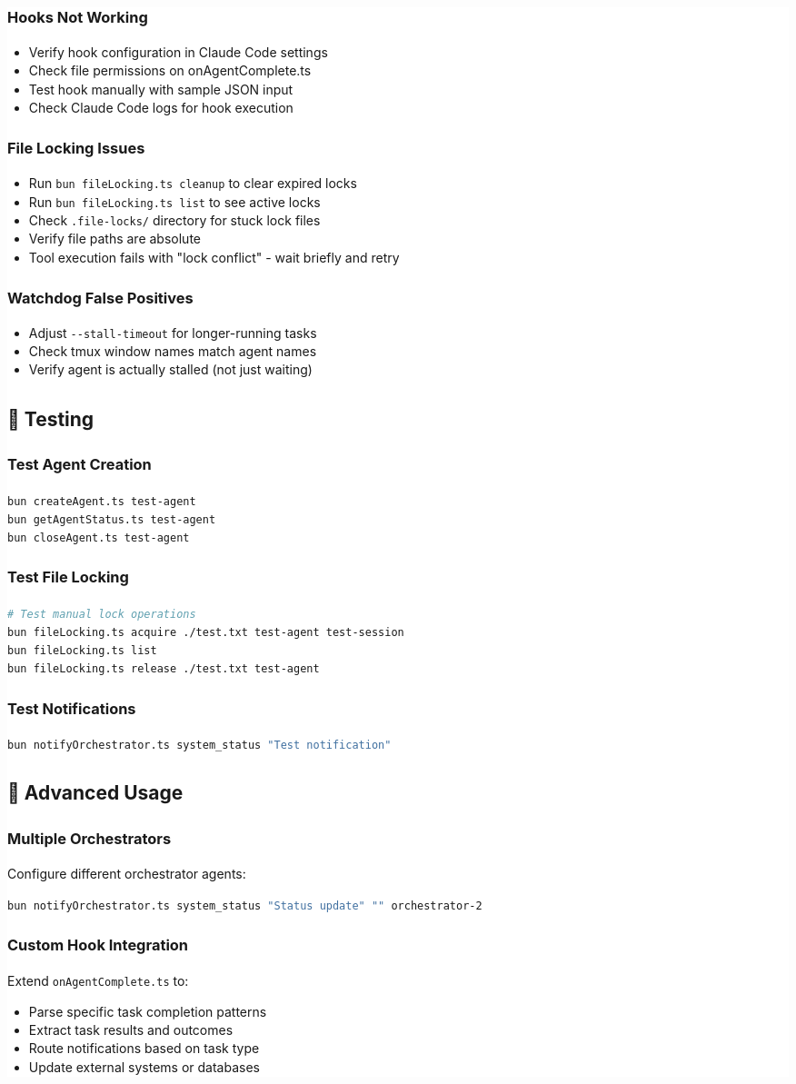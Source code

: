 ### Hooks Not Working  
- Verify hook configuration in Claude Code settings
- Check file permissions on onAgentComplete.ts
- Test hook manually with sample JSON input
- Check Claude Code logs for hook execution

### File Locking Issues
- Run `bun fileLocking.ts cleanup` to clear expired locks
- Run `bun fileLocking.ts list` to see active locks
- Check `.file-locks/` directory for stuck lock files
- Verify file paths are absolute
- Tool execution fails with "lock conflict" - wait briefly and retry

### Watchdog False Positives
- Adjust `--stall-timeout` for longer-running tasks
- Check tmux window names match agent names
- Verify agent is actually stalled (not just waiting)

## 🧪 Testing

### Test Agent Creation
```bash
bun createAgent.ts test-agent
bun getAgentStatus.ts test-agent
bun closeAgent.ts test-agent
```

### Test File Locking
```bash
# Test manual lock operations
bun fileLocking.ts acquire ./test.txt test-agent test-session
bun fileLocking.ts list
bun fileLocking.ts release ./test.txt test-agent
```

### Test Notifications
```bash
bun notifyOrchestrator.ts system_status "Test notification"
```

## 🔮 Advanced Usage

### Multiple Orchestrators
Configure different orchestrator agents:
```bash
bun notifyOrchestrator.ts system_status "Status update" "" orchestrator-2
```

### Custom Hook Integration
Extend `onAgentComplete.ts` to:
- Parse specific task completion patterns
- Extract task results and outcomes
- Route notifications based on task type
- Update external systems or databases
